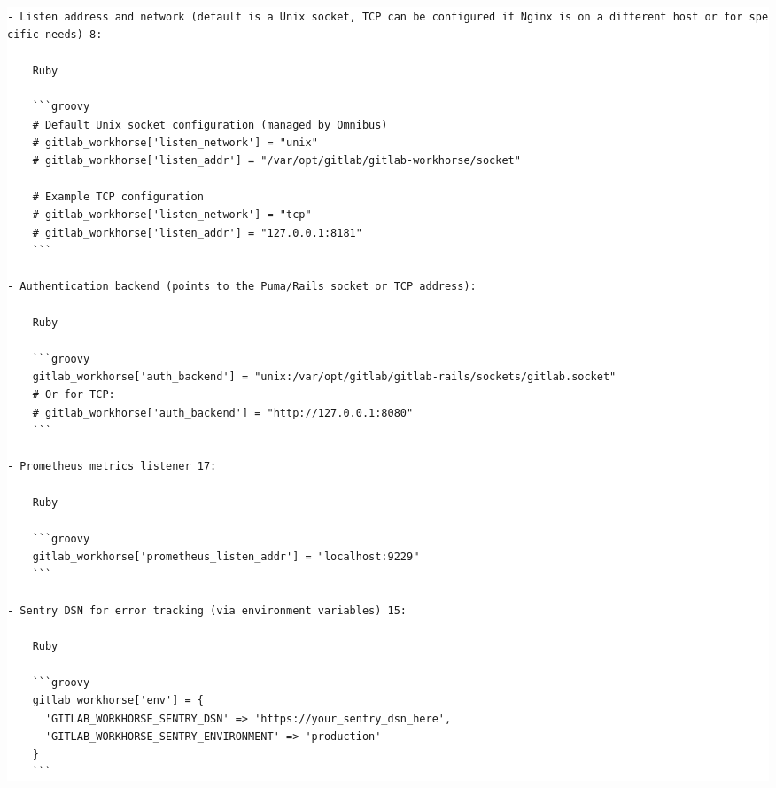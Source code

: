     - Listen address and network (default is a Unix socket, TCP can be configured if Nginx is on a different host or for specific needs) 8:
        
        Ruby
        
        ```groovy
        # Default Unix socket configuration (managed by Omnibus)
        # gitlab_workhorse['listen_network'] = "unix"
        # gitlab_workhorse['listen_addr'] = "/var/opt/gitlab/gitlab-workhorse/socket"
        
        # Example TCP configuration
        # gitlab_workhorse['listen_network'] = "tcp"
        # gitlab_workhorse['listen_addr'] = "127.0.0.1:8181"
        ```
        
    - Authentication backend (points to the Puma/Rails socket or TCP address):
        
        Ruby
        
        ```groovy
        gitlab_workhorse['auth_backend'] = "unix:/var/opt/gitlab/gitlab-rails/sockets/gitlab.socket"
        # Or for TCP:
        # gitlab_workhorse['auth_backend'] = "http://127.0.0.1:8080"
        ```
        
    - Prometheus metrics listener 17:
        
        Ruby
        
        ```groovy
        gitlab_workhorse['prometheus_listen_addr'] = "localhost:9229"
        ```
        
    - Sentry DSN for error tracking (via environment variables) 15:
        
        Ruby
        
        ```groovy
        gitlab_workhorse['env'] = {
          'GITLAB_WORKHORSE_SENTRY_DSN' => 'https://your_sentry_dsn_here',
          'GITLAB_WORKHORSE_SENTRY_ENVIRONMENT' => 'production'
        }
        ```
        